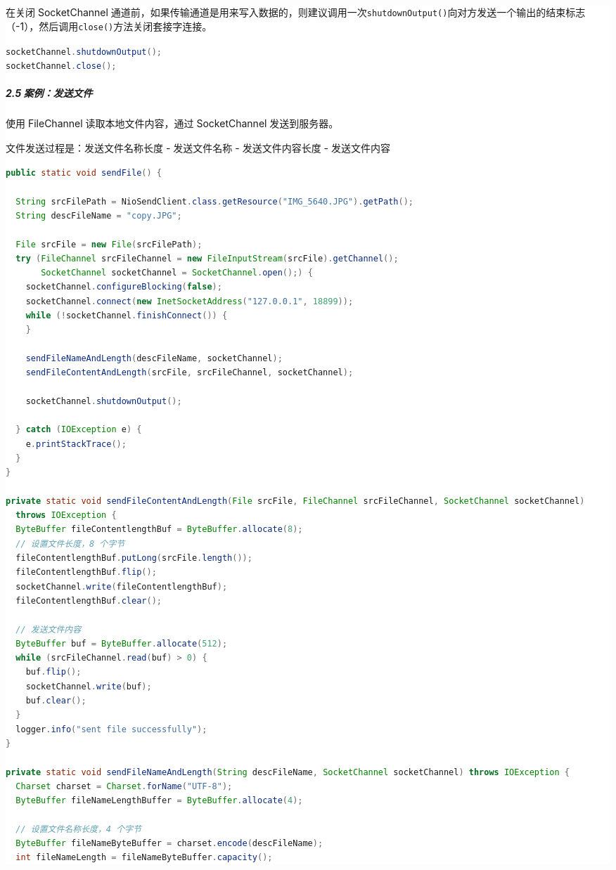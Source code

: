 在关闭 SocketChannel 通道前，如果传输通道是用来写入数据的，则建议调用一次`shutdownOutput()`向对方发送一个输出的结束标志（-1），然后调用`close()`方法关闭套接字连接。

```java
socketChannel.shutdownOutput();
socketChannel.close();
```

##### 2.5 案例：发送文件

使用 FileChannel 读取本地文件内容，通过 SocketChannel 发送到服务器。

文件发送过程是：发送文件名称长度 - 发送文件名称 - 发送文件内容长度 - 发送文件内容

```java
public static void sendFile() {

  String srcFilePath = NioSendClient.class.getResource("IMG_5640.JPG").getPath();
  String descFileName = "copy.JPG";

  File srcFile = new File(srcFilePath);
  try (FileChannel srcFileChannel = new FileInputStream(srcFile).getChannel();
       SocketChannel socketChannel = SocketChannel.open();) {
    socketChannel.configureBlocking(false);
    socketChannel.connect(new InetSocketAddress("127.0.0.1", 18899));
    while (!socketChannel.finishConnect()) {
    }

    sendFileNameAndLength(descFileName, socketChannel);
    sendFileContentAndLength(srcFile, srcFileChannel, socketChannel);

    socketChannel.shutdownOutput();

  } catch (IOException e) {
    e.printStackTrace();
  }
}

private static void sendFileContentAndLength(File srcFile, FileChannel srcFileChannel, SocketChannel socketChannel)
  throws IOException {
  ByteBuffer fileContentlengthBuf = ByteBuffer.allocate(8);
  // 设置文件长度，8 个字节
  fileContentlengthBuf.putLong(srcFile.length());
  fileContentlengthBuf.flip();
  socketChannel.write(fileContentlengthBuf);
  fileContentlengthBuf.clear();

  // 发送文件内容
  ByteBuffer buf = ByteBuffer.allocate(512);
  while (srcFileChannel.read(buf) > 0) {
    buf.flip();
    socketChannel.write(buf);
    buf.clear();
  }
  logger.info("sent file successfully");
}

private static void sendFileNameAndLength(String descFileName, SocketChannel socketChannel) throws IOException {
  Charset charset = Charset.forName("UTF-8");
  ByteBuffer fileNameLengthBuffer = ByteBuffer.allocate(4);

  // 设置文件名称长度，4 个字节
  ByteBuffer fileNameByteBuffer = charset.encode(descFileName);
  int fileNameLength = fileNameByteBuffer.capacity();
```
